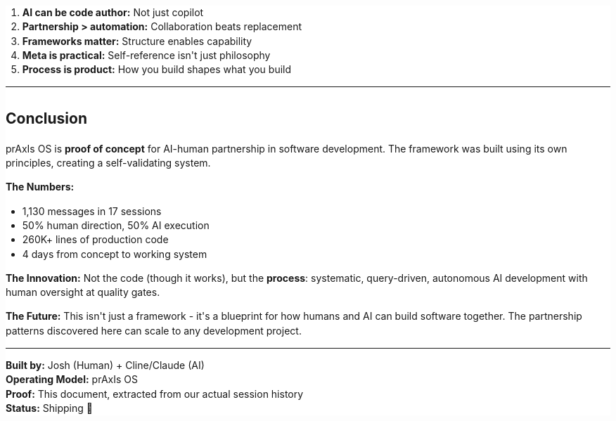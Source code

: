 1. **AI can be code author:** Not just copilot
2. **Partnership > automation:** Collaboration beats replacement
3. **Frameworks matter:** Structure enables capability
4. **Meta is practical:** Self-reference isn't just philosophy
5. **Process is product:** How you build shapes what you build

---

## Conclusion

prAxIs OS is **proof of concept** for AI-human partnership in software development. The framework was built using its own principles, creating a self-validating system.

**The Numbers:**
- 1,130 messages in 17 sessions
- 50% human direction, 50% AI execution
- 260K+ lines of production code
- 4 days from concept to working system

**The Innovation:**
Not the code (though it works), but the **process**: systematic, query-driven, autonomous AI development with human oversight at quality gates.

**The Future:**
This isn't just a framework - it's a blueprint for how humans and AI can build software together. The partnership patterns discovered here can scale to any development project.

---

**Built by:** Josh (Human) + Cline/Claude (AI)  
**Operating Model:** prAxIs OS  
**Proof:** This document, extracted from our actual session history  
**Status:** Shipping 🚀


